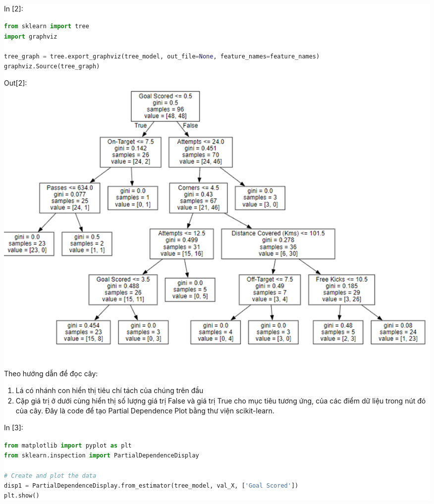 In [2]:
```python
from sklearn import tree
import graphviz

tree_graph = tree.export_graphviz(tree_model, out_file=None, feature_names=feature_names)
graphviz.Source(tree_graph)
```
Out[2]:
![alt text](.\img\image-2.png)
 
 Theo hướng dẫn để đọc cây:
1.	Lá có nhánh con hiển thị tiêu chí tách của chúng trên đầu
2.	Cặp giá trị ở dưới cùng hiển thị số lượng giá trị False và giá trị True cho mục tiêu tương ứng, của các điểm dữ liệu trong nút đó của cây.
Đây là code để tạo Partial Dependence Plot bằng thư viện scikit-learn.

In [3]:
```python
from matplotlib import pyplot as plt
from sklearn.inspection import PartialDependenceDisplay

# Create and plot the data
disp1 = PartialDependenceDisplay.from_estimator(tree_model, val_X, ['Goal Scored'])
plt.show()
``` 